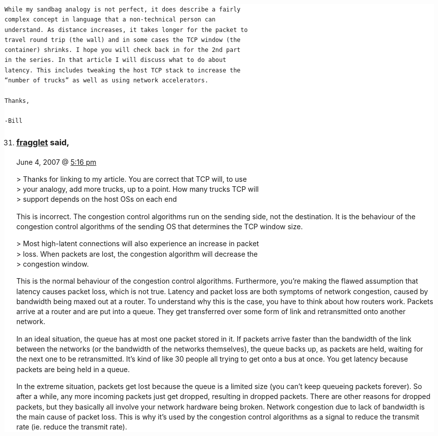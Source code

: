     While my sandbag analogy is not perfect, it does describe a fairly
    complex concept in language that a non-technical person can
    understand. As distance increases, it takes longer for the packet to
    travel round trip (the wall) and in some cases the TCP window (the
    container) shrinks. I hope you will check back in for the 2nd part
    in the series. In that article I will discuss what to do about
    latency. This includes tweaking the host TCP stack to increase the
    “number of trucks” as well as using network accelerators.

    Thanks,

    -Bill

31. ### [fragglet](http://www.soulsphere.org/) said,

    June 4, 2007 @ [5:16
    pm](#comment-14106 "Permanent link to this comment")

    \> Thanks for linking to my article. You are correct that TCP will,
    to use\
     \> your analogy, add more trucks, up to a point. How many trucks
    TCP will\
     \> support depends on the host OSs on each end

    This is incorrect. The congestion control algorithms run on the
    sending side, not the destination. It is the behaviour of the
    congestion control algorithms of the sending OS that determines the
    TCP window size.

    \> Most high-latent connections will also experience an increase in
    packet\
     \> loss. When packets are lost, the congestion algorithm will
    decrease the\
     \> congestion window.

    This is the normal behaviour of the congestion control algorithms.
    Furthermore, you’re making the flawed assumption that latency causes
    packet loss, which is not true. Latency and packet loss are both
    symptoms of network congestion, caused by bandwidth being maxed out
    at a router. To understand why this is the case, you have to think
    about how routers work. Packets arrive at a router and are put into
    a queue. They get transferred over some form of link and
    retransmitted onto another network.

    In an ideal situation, the queue has at most one packet stored in
    it. If packets arrive faster than the bandwidth of the link between
    the networks (or the bandwidth of the networks themselves), the
    queue backs up, as packets are held, waiting for the next one to be
    retransmitted. It’s kind of like 30 people all trying to get onto a
    bus at once. You get latency because packets are being held in a
    queue.

    In the extreme situation, packets get lost because the queue is a
    limited size (you can’t keep queueing packets forever). So after a
    while, any more incoming packets just get dropped, resulting in
    dropped packets. There are other reasons for dropped packets, but
    they basically all involve your network hardware being broken.
    Network congestion due to lack of bandwidth is the main cause of
    packet loss. This is why it’s used by the congestion control
    algorithms as a signal to reduce the transmit rate (ie. reduce the
    transmit rate).
